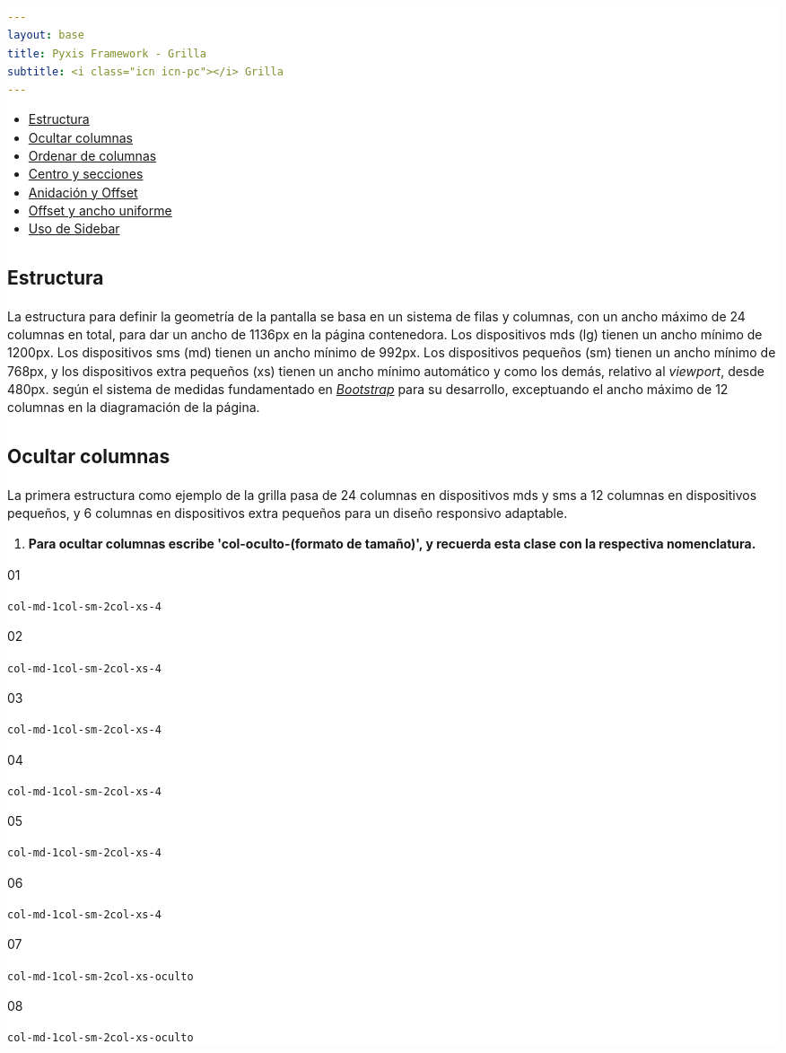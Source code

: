 ```yaml
---
layout: base
title: Pyxis Framework - Grilla
subtitle: <i class="icn icn-pc"></i> Grilla
---
```


<div class='col-lg-3 col-md-3 oculto-sm oculto-xs'>
<a name='ancla' id='a'></a>
<div class='menu-affix alto-affix'>
<div data-spy="affix" data-offset-top="220">
    <ul>
        <li><a class='xs gris-oscuro gruesa' href='#titulo-uno'>Estructura</a></li>
        <li><a class='xs gris-oscuro gruesa' href='#titulo-dos'>Ocultar columnas</a></li>
        <li><a class='xs gris-oscuro gruesa' href='#titulo-tres'>Ordenar de columnas</a></li>
        <li><a class='xs gris-oscuro gruesa' href='#titulo-cuatro'>Centro y secciones</a></li>
        <li><a class='xs gris-oscuro gruesa' href='#titulo-cinco'>Anidación y Offset</a></li>
        <li><a class='xs gris-oscuro gruesa' href='#titulo-seis'>Offset y ancho uniforme</a></li>
        <li><a class='xs gris-oscuro gruesa' href='#titulo-siete'>Uso de Sidebar</a></li>
    </ul>
</div>             
</div>
</div>

<div class='col-lg-9 col-md-9 col-sm-12 col-xs-12'>

<h2 class='rojo-claro'>Estructura</h2><a name="titulo-uno"></a>

<p>La estructura para definir la geometría de la pantalla se basa en un sistema de filas y columnas, con un ancho máximo de 24 columnas en total, para dar un ancho de 1136px en la página contenedora. Los dispositivos mds (lg) tienen un ancho mínimo de 1200px. Los dispositivos sms (md) tienen un ancho mínimo de 992px. Los dispositivos pequeños (sm) tienen un ancho mínimo de 768px, y los dispositivos extra pequeños (xs) tienen un ancho mínimo automático y como los demás, relativo al <i>viewport</i>, desde 480px. según el sistema de medidas fundamentado en <a href='http://getbootstrap.com/css/#grid-options'><i>Bootstrap</i></a> para su desarrollo, exceptuando el ancho máximo de 12 columnas en la diagramación de la página. </p>

<h2 id='ancla-primero' class='rojo-claro'>Ocultar columnas</h5><a name="titulo-dos"></a>

<p>La primera estructura como ejemplo de la grilla pasa de 24 columnas en dispositivos mds y sms a 12 columnas en dispositivos pequeños, y 6 columnas en dispositivos extra pequeños para un diseño responsivo adaptable. 

<ol>
	<li><p class='xs'><strong>Para ocultar columnas escribe 'col-oculto-(formato de tamaño)', y recuerda esta clase con la respectiva nomenclatura.</strong></p></li>
</ol>

<div class='fila margen-inferior'> 
<div class='col-md-1 col-sm-2 col-xs-4 ver'><p>01</p><code class='vertical'>col-md-1</code><code class='vertical'>col-sm-2</code><code class='vertical'>col-xs-4</code></div> 
<div class='col-md-1 col-sm-2 col-xs-4 ver'><p>02</p><code class='vertical'>col-md-1</code><code class='vertical'>col-sm-2</code><code class='vertical'>col-xs-4</code></div> 
<div class='col-md-1 col-sm-2 col-xs-4 ver'><p>03</p><code class='vertical'>col-md-1</code><code class='vertical'>col-sm-2</code><code class='vertical'>col-xs-4</code></div> 
<div class='col-md-1 col-sm-2 col-xs-4 ver'><p>04</p><code class='vertical'>col-md-1</code><code class='vertical'>col-sm-2</code><code class='vertical'>col-xs-4</code></div> 
<div class='col-md-1 col-sm-2 col-xs-4 ver'><p>05</p><code class='vertical'>col-md-1</code><code class='vertical'>col-sm-2</code><code class='vertical'>col-xs-4</code></div> 
<div class='col-md-1 col-sm-2 col-xs-4 ver'><p>06</p><code class='vertical'>col-md-1</code><code class='vertical'>col-sm-2</code><code class='vertical'>col-xs-4</code></div> 
<div class='col-md-1 col-sm-2 oculto-xs ver'><p>07</p><code class='vertical'>col-md-1</code><code class='vertical'>col-sm-2</code><code class='vertical'>col-xs-oculto</code></div> 
<div class='col-md-1 col-sm-2 oculto-xs ver'><p>08</p><code class='vertical'>col-md-1</code><code class='vertical'>col-sm-2</code><code class='vertical'>col-xs-oculto</code></div> 